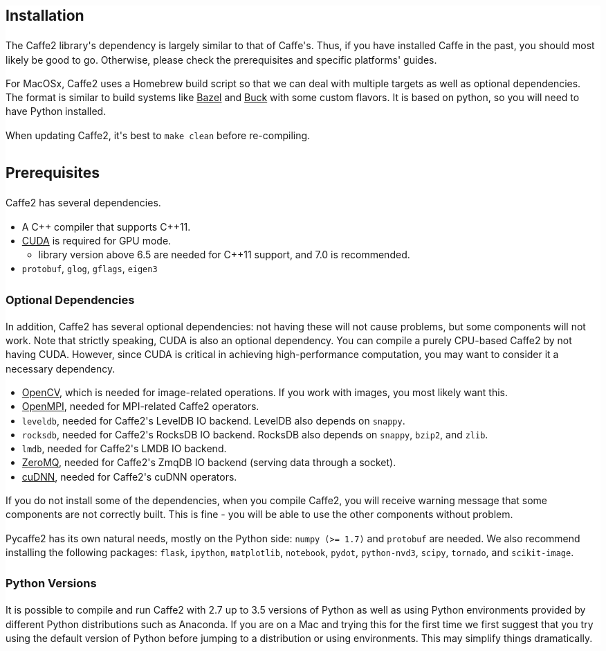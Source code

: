 ## Installation

  The Caffe2 library's dependency is largely similar to that of Caffe's. Thus, if you have installed Caffe in the past, you should most likely be good to go. Otherwise, please check the prerequisites and specific platforms' guides.

  For MacOSx, Caffe2 uses a Homebrew build script so that we can deal with multiple targets as well as optional dependencies. The format is similar to build systems like [Bazel](http://bazel.io) and [Buck](https://buckbuild.com/) with some custom flavors. It is based on python, so you will need to have Python installed.

  When updating Caffe2, it's best to `make clean` before re-compiling.

## Prerequisites

  Caffe2 has several dependencies.

  * A C++ compiler that supports C++11.
  * [CUDA](https://developer.nvidia.com/cuda-zone) is required for GPU mode.
      * library version above 6.5 are needed for C++11 support, and 7.0 is recommended.
  * `protobuf`, `glog`, `gflags`, `eigen3`

### Optional Dependencies

  In addition, Caffe2 has several optional dependencies: not having these will not cause problems, but some components will not work. Note that strictly speaking, CUDA is also an optional dependency. You can compile a purely CPU-based Caffe2 by not having CUDA. However, since CUDA is critical in achieving high-performance computation, you may want to consider it a necessary dependency.

  * [OpenCV](http://opencv.org/), which is needed for image-related operations. If you work with images, you most likely want this.
  * [OpenMPI](http://www.open-mpi.org/), needed for MPI-related Caffe2 operators.
  * `leveldb`, needed for Caffe2's LevelDB IO backend. LevelDB also depends on `snappy`.
  * `rocksdb`, needed for Caffe2's RocksDB IO backend. RocksDB also depends on `snappy`, `bzip2`, and `zlib`.
  * `lmdb`, needed for Caffe2's LMDB IO backend.
  * [ZeroMQ](http://zeromq.org/), needed for Caffe2's ZmqDB IO backend (serving data through a socket).
  * [cuDNN](https://developer.nvidia.com/cudnn), needed for Caffe2's cuDNN operators.

  If you do not install some of the dependencies, when you compile Caffe2, you will receive warning message that some components are not correctly built. This is fine - you will be able to use the other components without problem.

  Pycaffe2 has its own natural needs, mostly on the Python side: `numpy (>= 1.7)` and `protobuf` are needed. We also recommend installing the following packages: `flask`, `ipython`, `matplotlib`, `notebook`, `pydot`, `python-nvd3`, `scipy`, `tornado`, and `scikit-image`.

### Python Versions
  It is possible to compile and run Caffe2 with 2.7 up to 3.5 versions of Python as well as using Python environments provided by different Python distributions such as Anaconda. If you are on a Mac and trying this for the first time we first suggest that you try using the default version of Python before jumping to a distribution or using environments. This may simplify things dramatically.
